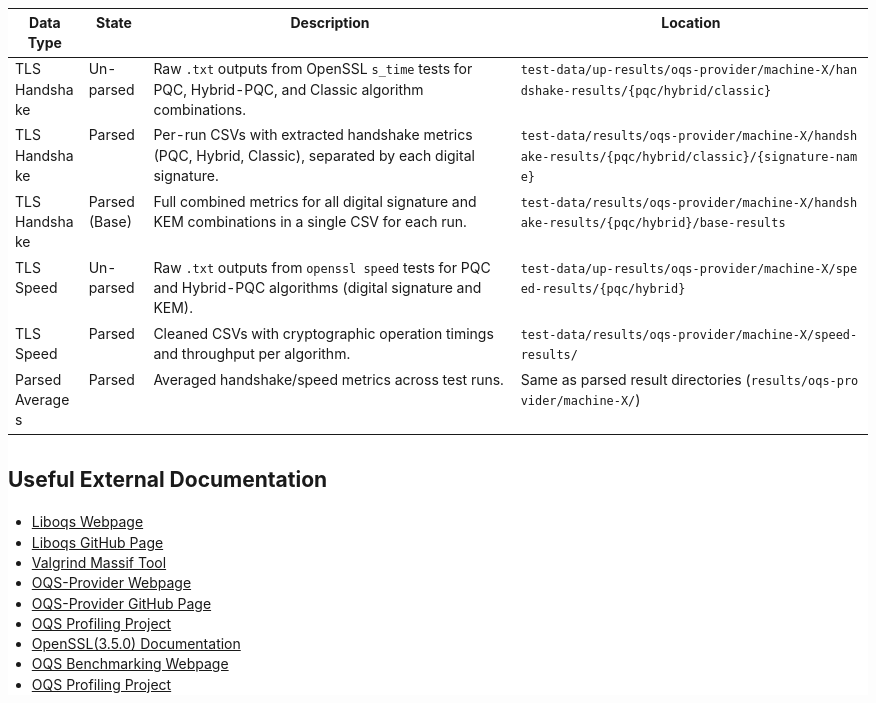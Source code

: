 | **Data Type**   | **State**     | **Description**                                                                                              | **Location**                                                                                       |
|-----------------|---------------|--------------------------------------------------------------------------------------------------------------|----------------------------------------------------------------------------------------------------|
| TLS Handshake   | Un-parsed     | Raw `.txt` outputs from OpenSSL `s_time` tests for PQC, Hybrid-PQC, and Classic algorithm combinations.      | `test-data/up-results/oqs-provider/machine-X/handshake-results/{pqc/hybrid/classic}`               |
| TLS Handshake   | Parsed        | Per-run CSVs with extracted handshake metrics (PQC, Hybrid, Classic), separated by each digital signature.   | `test-data/results/oqs-provider/machine-X/handshake-results/{pqc/hybrid/classic}/{signature-name}` |
| TLS Handshake   | Parsed (Base) | Full combined metrics for all digital signature and KEM combinations in a single CSV for each run.           | `test-data/results/oqs-provider/machine-X/handshake-results/{pqc/hybrid}/base-results`             |
| TLS Speed       | Un-parsed     | Raw `.txt` outputs from `openssl speed` tests for PQC and Hybrid-PQC algorithms (digital signature and KEM). | `test-data/up-results/oqs-provider/machine-X/speed-results/{pqc/hybrid}`                           |
| TLS Speed       | Parsed        | Cleaned CSVs with cryptographic operation timings and throughput per algorithm.                              | `test-data/results/oqs-provider/machine-X/speed-results/`                                          |
| Parsed Averages | Parsed        | Averaged handshake/speed metrics across test runs.                                                           | Same as parsed result directories (`results/oqs-provider/machine-X/`)                              |

## Useful External Documentation
- [Liboqs Webpage](https://openquantumsafe.org/liboqs/)
- [Liboqs GitHub Page](https://github.com/open-quantum-safe/liboqs)
- [Valgrind Massif Tool](http://valgrind.org/docs/manual/ms-manual.html)
- [OQS-Provider Webpage](https://openquantumsafe.org/applications/tls.html#oqs-openssl-provider)
- [OQS-Provider GitHub Page](https://github.com/open-quantum-safe/oqs-provider)
- [OQS Profiling Project](https://openquantumsafe.org/benchmarking/)
- [OpenSSL(3.5.0) Documentation](https://docs.openssl.org/3.5/)
- [OQS Benchmarking Webpage](https://openquantumsafe.org/benchmarking/)
- [OQS Profiling Project](https://openquantumsafe.org/benchmarking/)